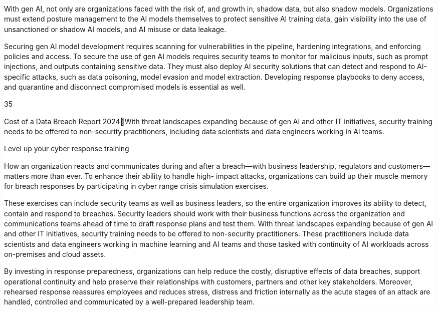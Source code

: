 With gen AI, not only are organizations faced with the risk of, 
and growth in, shadow data, but also shadow models. 
Organizations must extend posture management to the AI 
models themselves to protect sensitive AI training data, gain 
visibility into the use of unsanctioned or shadow AI models, 
and AI misuse or data leakage.

Securing gen AI model development requires scanning for 
vulnerabilities in the pipeline, hardening integrations, and 
enforcing policies and access. To secure the use of gen AI 
models requires security teams to monitor for malicious inputs, 
such as prompt injections, and outputs containing sensitive data. 
They must also deploy AI security solutions that can detect and 
respond to AI\-specific attacks, such as data poisoning, model 
evasion and model extraction. Developing response playbooks 
to deny access, and quarantine and disconnect compromised 
models is essential as well.

35

Cost of a Data Breach Report 2024With threat landscapes 
expanding because of gen AI 
and other IT initiatives, security 
training needs to be offered 
to non\-security practitioners, 
including data scientists and data 
engineers working in AI teams.

Level up your cyber response training 

How an organization reacts and communicates during and after 
a breach—with business leadership, regulators and customers—
matters more than ever. To enhance their ability to handle high\-
impact attacks, organizations can build up their muscle memory 
for breach responses by participating in cyber range crisis 
simulation exercises. 

These exercises can include security teams as well as business 
leaders, so the entire organization improves its ability to detect, 
contain and respond to breaches. Security leaders should 
work with their business functions across the organization and 
communications teams ahead of time to draft response plans 
and test them. With threat landscapes expanding because of gen 
AI and other IT initiatives, security training needs to be offered 
to non\-security practitioners. These practitioners include data 
scientists and data engineers working in machine learning and AI 
teams and those tasked with continuity of AI workloads across 
on\-premises and cloud assets.

By investing in response preparedness, organizations can help 
reduce the costly, disruptive effects of data breaches, support 
operational continuity and help preserve their relationships 
with customers, partners and other key stakeholders. Moreover, 
rehearsed response reassures employees and reduces stress, 
distress and friction internally as the acute stages of an attack 
are handled, controlled and communicated by a well\-prepared 
leadership team.
